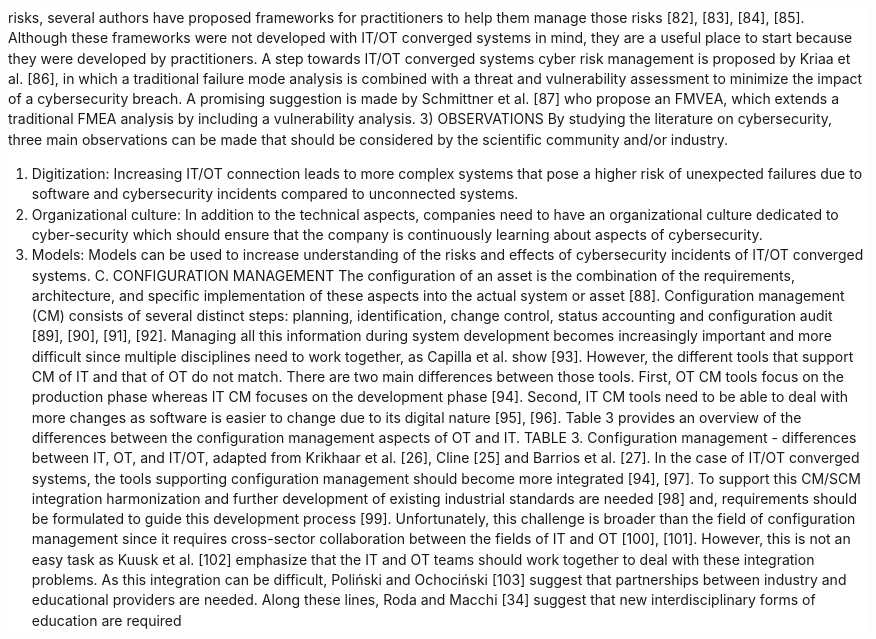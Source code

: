 risks, several authors have proposed frameworks for practitioners to help them manage those risks [82], [83], [84],
[85]. Although these frameworks were not developed with
IT/OT converged systems in mind, they are a useful place
to start because they were developed by practitioners. A step
towards IT/OT converged systems cyber risk management is
proposed by Kriaa et al. [86], in which a traditional failure
mode analysis is combined with a threat and vulnerability
assessment to minimize the impact of a cybersecurity breach.
A promising suggestion is made by Schmittner et al. [87]
who propose an FMVEA, which extends a traditional FMEA
analysis by including a vulnerability analysis.
3) OBSERVATIONS
By studying the literature on cybersecurity, three main observations can be made that should be considered by the
scientific community and/or industry.
1. Digitization: Increasing IT/OT connection leads to
more complex systems that pose a higher risk of
unexpected failures due to software and cybersecurity
incidents compared to unconnected systems.
2. Organizational culture: In addition to the technical
aspects, companies need to have an organizational culture dedicated to cyber-security which should ensure
that the company is continuously learning about aspects
of cybersecurity.
3. Models: Models can be used to increase understanding
of the risks and effects of cybersecurity incidents of
IT/OT converged systems.
C. CONFIGURATION MANAGEMENT
The configuration of an asset is the combination of the
requirements, architecture, and specific implementation of
these aspects into the actual system or asset [88]. Configuration management (CM) consists of several distinct steps:
planning, identification, change control, status accounting
and configuration audit [89], [90], [91], [92]. Managing
all this information during system development becomes
increasingly important and more difficult since multiple disciplines need to work together, as Capilla et al. show [93].
However, the different tools that support CM of IT and that
of OT do not match. There are two main differences between
those tools. First, OT CM tools focus on the production phase
whereas IT CM focuses on the development phase [94]. Second, IT CM tools need to be able to deal with more changes
as software is easier to change due to its digital nature [95],
[96]. Table 3 provides an overview of the differences between
the configuration management aspects of OT and IT.
TABLE 3. Configuration management - differences between IT, OT, and
IT/OT, adapted from Krikhaar et al. [26], Cline [25] and Barrios et al. [27].
In the case of IT/OT converged systems, the tools supporting configuration management should become more
integrated [94], [97]. To support this CM/SCM integration
harmonization and further development of existing industrial
standards are needed [98] and, requirements should be formulated to guide this development process [99]. Unfortunately,
this challenge is broader than the field of configuration management since it requires cross-sector collaboration between
the fields of IT and OT [100], [101].
However, this is not an easy task as Kuusk et al. [102]
emphasize that the IT and OT teams should work together
to deal with these integration problems. As this integration
can be difficult, Poliński and Ochociński [103] suggest that
partnerships between industry and educational providers are
needed. Along these lines, Roda and Macchi [34] suggest
that new interdisciplinary forms of education are required